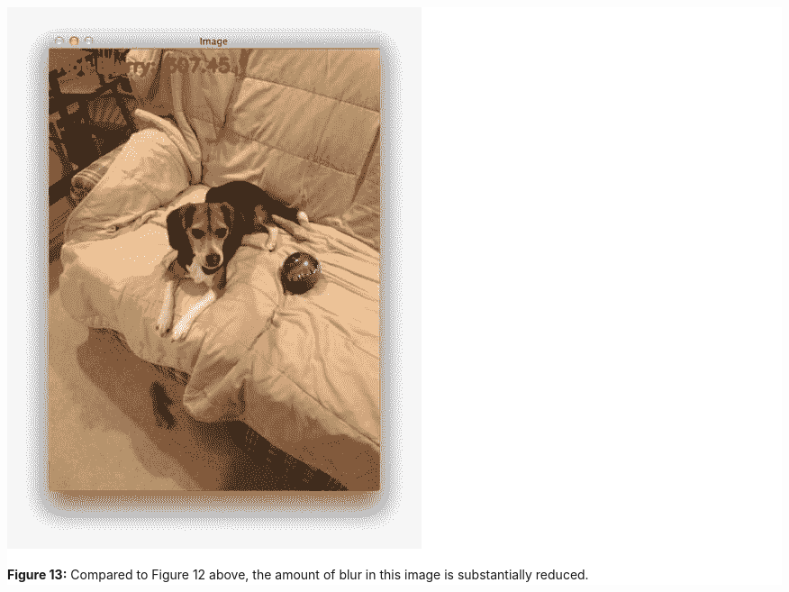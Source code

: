 [![Figure 13: Compared to Figure 12 above, the amount of blur in this image is substantially reduced.](img/c74bf220723b4fa85f3763d1b2ae2c9a.png)](https://pyimagesearch.com/wp-content/uploads/2015/09/detecting_blur_result_010.jpg)

**Figure 13:** Compared to Figure 12 above, the amount of blur in this image is substantially reduced.
